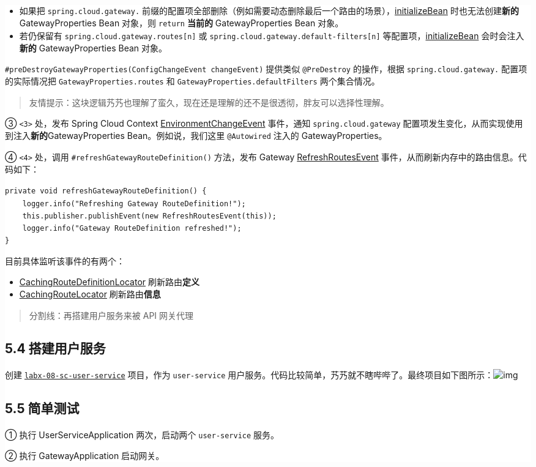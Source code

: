 - 如果把 `spring.cloud.gateway.` 前缀的配置项全部删除（例如需要动态删除最后一个路由的场景），[initializeBean](https://github.com/spring-cloud/spring-cloud-commons/blob/master/spring-cloud-context/src/main/java/org/springframework/cloud/context/properties/ConfigurationPropertiesRebinder.java#L101-L102) 时也无法创建**新的** GatewayProperties Bean 对象，则 `return` **当前的** GatewayProperties Bean 对象。
- 若仍保留有 `spring.cloud.gateway.routes[n]` 或 `spring.cloud.gateway.default-filters[n]` 等配置项，[initializeBean](https://github.com/spring-cloud/spring-cloud-commons/blob/master/spring-cloud-context/src/main/java/org/springframework/cloud/context/properties/ConfigurationPropertiesRebinder.java#L101-L102) 会时会注入**新的** GatewayProperties Bean 对象。

`#preDestroyGatewayProperties(ConfigChangeEvent changeEvent)` 提供类似 `@PreDestroy` 的操作，根据 `spring.cloud.gateway.` 配置项的实际情况把 `GatewayProperties.routes` 和 `GatewayProperties.defaultFilters` 两个集合情况。

> 友情提示：这块逻辑艿艿也理解了蛮久，现在还是理解的还不是很透彻，胖友可以选择性理解。

③ `<3>` 处，发布 Spring Cloud Context [EnvironmentChangeEvent](https://github.com/spring-cloud/spring-cloud-commons/blob/master/spring-cloud-context/src/main/java/org/springframework/cloud/context/environment/EnvironmentChangeEvent.java) 事件，通知 `spring.cloud.gateway` 配置项发生变化，从而实现使用到注入**新的**GatewayProperties Bean。例如说，我们这里 `@Autowired` 注入的 GatewayProperties。

④ `<4>` 处，调用 `#refreshGatewayRouteDefinition()` 方法，发布 Gateway [RefreshRoutesEvent](https://github.com/spring-cloud/spring-cloud-gateway/blob/master/spring-cloud-gateway-core/src/main/java/org/springframework/cloud/gateway/event/RefreshRoutesEvent.java) 事件，从而刷新内存中的路由信息。代码如下：



```
private void refreshGatewayRouteDefinition() {
    logger.info("Refreshing Gateway RouteDefinition!");
    this.publisher.publishEvent(new RefreshRoutesEvent(this));
    logger.info("Gateway RouteDefinition refreshed!");
}
```



目前具体监听该事件的有两个：

- [CachingRouteDefinitionLocator](https://github.com/spring-cloud/spring-cloud-gateway/blob/master/spring-cloud-gateway-core/src/main/java/org/springframework/cloud/gateway/route/CachingRouteDefinitionLocator.java) 刷新路由**定义**
- [CachingRouteLocator](https://github.com/spring-cloud/spring-cloud-gateway/blob/master/spring-cloud-gateway-core/src/main/java/org/springframework/cloud/gateway/route/CachingRouteLocator.java) 刷新路由**信息**

> 分割线：再搭建用户服务来被 API 网关代理

## 5.4 搭建用户服务

创建 [`labx-08-sc-user-service`](https://github.com/YunaiV/SpringBoot-Labs/blob/master/labx-08-spring-cloud-gateway/labx-08-sc-user-service/) 项目，作为 `user-service` 用户服务。代码比较简单，艿艿就不瞎哔哔了。最终项目如下图所示：![img](E:/Development/Typora/images/11-166411337630318.png)

## 5.5 简单测试

① 执行 UserServiceApplication 两次，启动两个 `user-service` 服务。

② 执行 GatewayApplication 启动网关。
